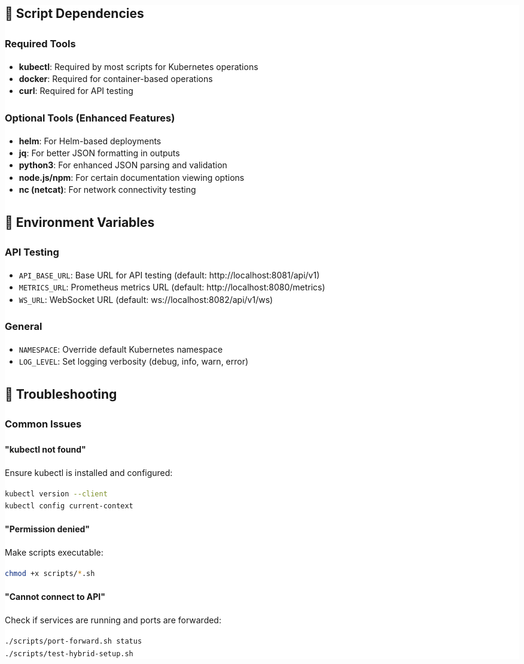 ## 📝 **Script Dependencies**

### Required Tools
- **kubectl**: Required by most scripts for Kubernetes operations
- **docker**: Required for container-based operations
- **curl**: Required for API testing

### Optional Tools (Enhanced Features)
- **helm**: For Helm-based deployments
- **jq**: For better JSON formatting in outputs
- **python3**: For enhanced JSON parsing and validation
- **node.js/npm**: For certain documentation viewing options
- **nc (netcat)**: For network connectivity testing

## 🔧 **Environment Variables**

### API Testing
- `API_BASE_URL`: Base URL for API testing (default: http://localhost:8081/api/v1)
- `METRICS_URL`: Prometheus metrics URL (default: http://localhost:8080/metrics)
- `WS_URL`: WebSocket URL (default: ws://localhost:8082/api/v1/ws)

### General
- `NAMESPACE`: Override default Kubernetes namespace
- `LOG_LEVEL`: Set logging verbosity (debug, info, warn, error)

## 🚨 **Troubleshooting**

### Common Issues

#### "kubectl not found"
Ensure kubectl is installed and configured:
```bash
kubectl version --client
kubectl config current-context
```

#### "Permission denied"
Make scripts executable:
```bash
chmod +x scripts/*.sh
```

#### "Cannot connect to API"
Check if services are running and ports are forwarded:
```bash
./scripts/port-forward.sh status
./scripts/test-hybrid-setup.sh
```
